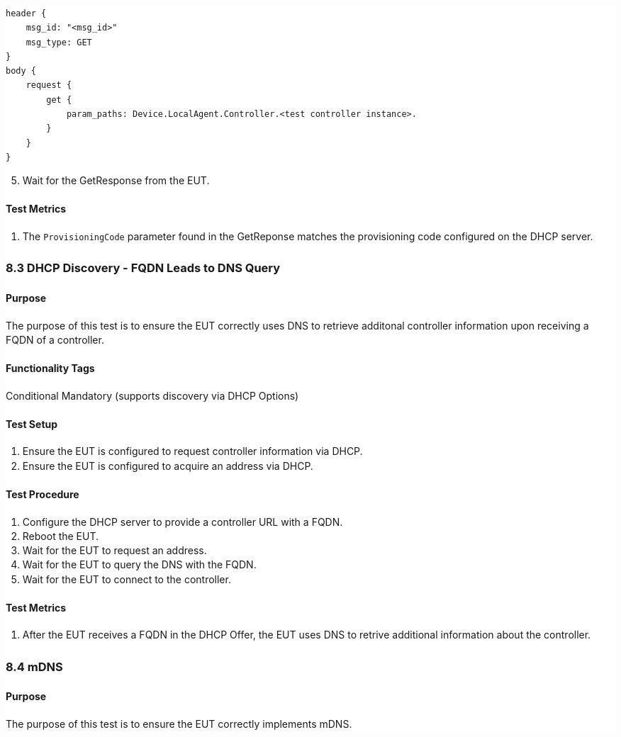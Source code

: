 ```
header {
    msg_id: "<msg_id>"
    msg_type: GET
}
body {
    request {
        get {
            param_paths: Device.LocalAgent.Controller.<test controller instance>.
        }
    }
}
```

5. Wait for the GetResponse from the EUT.

#### Test Metrics

1. The `ProvisioningCode` parameter found in the GetReponse matches the provisioning
   code configured on the DHCP server.

### 8.3 DHCP Discovery - FQDN Leads to DNS Query

#### Purpose

The purpose of this test is to ensure the EUT correctly uses DNS to retrieve additonal
controller information upon receiving a FQDN of a controller.

#### Functionality Tags

Conditional Mandatory (supports discovery via DHCP Options)

#### Test Setup

1. Ensure the EUT is configured to request controller information via DHCP.
2. Ensure the EUT is configured to acquire an address via DHCP.

#### Test Procedure

1. Configure the DHCP server to provide a controller URL with a FQDN.
2. Reboot the EUT.
3. Wait for the EUT to request an address.
4. Wait for the EUT to query the DNS with the FQDN.
5. Wait for the EUT to connect to the controller.

#### Test Metrics

1. After the EUT receives a FQDN in the DHCP Offer, the EUT uses
   DNS to retrive additional information about the controller.

### 8.4 mDNS

#### Purpose

The purpose of this test is to ensure the EUT correctly implements
mDNS.
